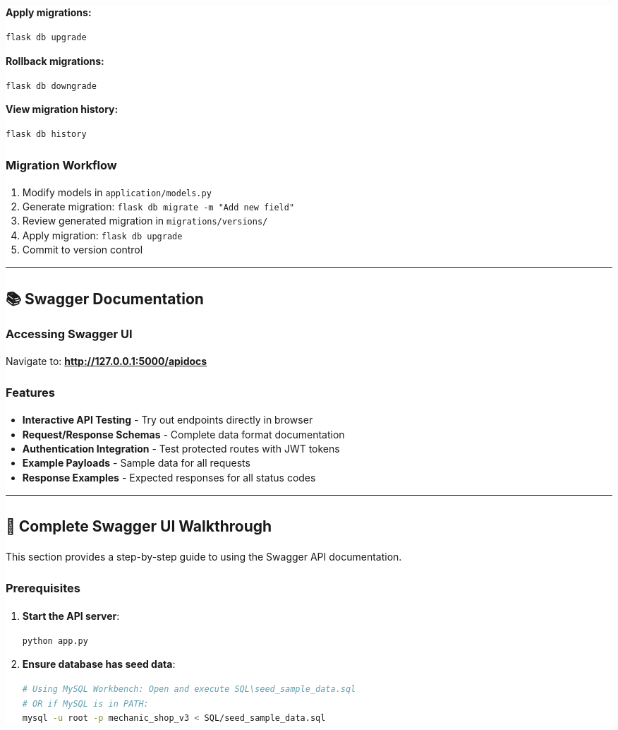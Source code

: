 **Apply migrations:**
```bash
flask db upgrade
```

**Rollback migrations:**
```bash
flask db downgrade
```

**View migration history:**
```bash
flask db history
```

### Migration Workflow

1. Modify models in `application/models.py`
2. Generate migration: `flask db migrate -m "Add new field"`
3. Review generated migration in `migrations/versions/`
4. Apply migration: `flask db upgrade`
5. Commit to version control

---

## 📚 Swagger Documentation

### Accessing Swagger UI

Navigate to: **http://127.0.0.1:5000/apidocs**

### Features

- **Interactive API Testing** - Try out endpoints directly in browser
- **Request/Response Schemas** - Complete data format documentation
- **Authentication Integration** - Test protected routes with JWT tokens
- **Example Payloads** - Sample data for all requests
- **Response Examples** - Expected responses for all status codes

---

## 🚀 Complete Swagger UI Walkthrough

This section provides a step-by-step guide to using the Swagger API documentation.

### Prerequisites

1. **Start the API server**:
   ```bash
   python app.py
   ```

2. **Ensure database has seed data**:
   ```bash
   # Using MySQL Workbench: Open and execute SQL\seed_sample_data.sql
   # OR if MySQL is in PATH:
   mysql -u root -p mechanic_shop_v3 < SQL/seed_sample_data.sql
   ```
